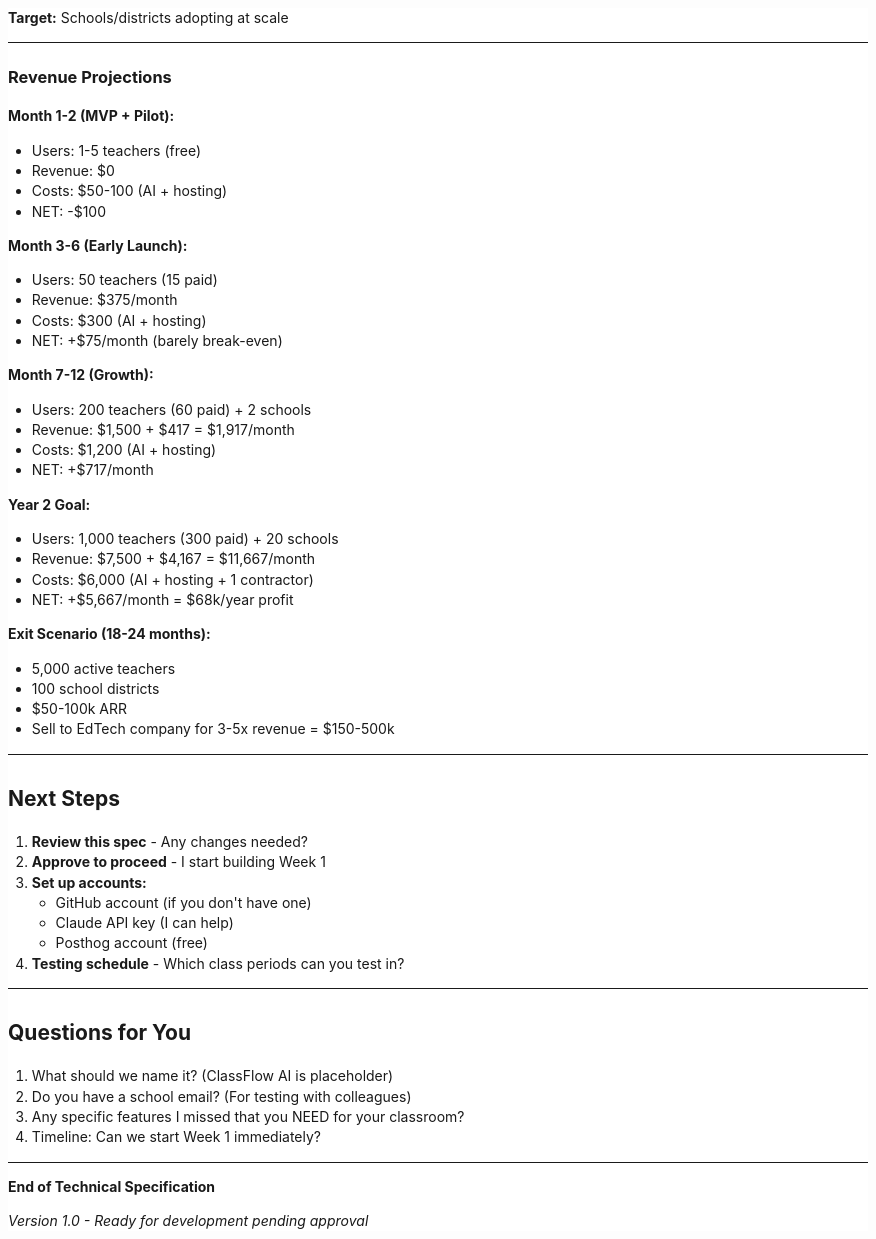 **Target:** Schools/districts adopting at scale

---

### Revenue Projections

**Month 1-2 (MVP + Pilot):**
- Users: 1-5 teachers (free)
- Revenue: $0
- Costs: $50-100 (AI + hosting)
- NET: -$100

**Month 3-6 (Early Launch):**
- Users: 50 teachers (15 paid)
- Revenue: $375/month
- Costs: $300 (AI + hosting)
- NET: +$75/month (barely break-even)

**Month 7-12 (Growth):**
- Users: 200 teachers (60 paid) + 2 schools
- Revenue: $1,500 + $417 = $1,917/month
- Costs: $1,200 (AI + hosting)
- NET: +$717/month

**Year 2 Goal:**
- Users: 1,000 teachers (300 paid) + 20 schools
- Revenue: $7,500 + $4,167 = $11,667/month
- Costs: $6,000 (AI + hosting + 1 contractor)
- NET: +$5,667/month = $68k/year profit

**Exit Scenario (18-24 months):**
- 5,000 active teachers
- 100 school districts
- $50-100k ARR
- Sell to EdTech company for 3-5x revenue = $150-500k

---

## Next Steps

1. **Review this spec** - Any changes needed?
2. **Approve to proceed** - I start building Week 1
3. **Set up accounts:**
   - GitHub account (if you don't have one)
   - Claude API key (I can help)
   - Posthog account (free)
4. **Testing schedule** - Which class periods can you test in?

---

## Questions for You

1. What should we name it? (ClassFlow AI is placeholder)
2. Do you have a school email? (For testing with colleagues)
3. Any specific features I missed that you NEED for your classroom?
4. Timeline: Can we start Week 1 immediately?

---

**End of Technical Specification**

*Version 1.0 - Ready for development pending approval*
